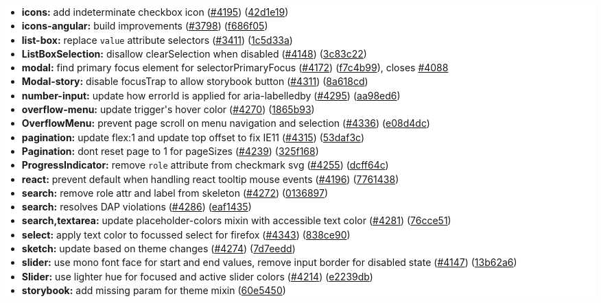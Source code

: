 * **icons:** add indeterminate checkbox icon ([#4195](https://github.com/RocketSoftware/carbon/issues/4195)) ([42d1e19](https://github.com/RocketSoftware/carbon/commit/42d1e19a4a4bcfd6d83f20fc652ebbefcd062d4d))
* **icons-angular:** build improvements ([#3798](https://github.com/RocketSoftware/carbon/issues/3798)) ([f686f05](https://github.com/RocketSoftware/carbon/commit/f686f05870d267c3a61b22e86b3ce02a0cba5ceb))
* **list-box:** replace `value` attribute selectors ([#3411](https://github.com/RocketSoftware/carbon/issues/3411)) ([1c5d33a](https://github.com/RocketSoftware/carbon/commit/1c5d33ad24bf299baf58a3cf8558cfbc780a3cdc))
* **ListBoxSelection:** disallow clearSelection when disabled ([#4148](https://github.com/RocketSoftware/carbon/issues/4148)) ([3c83c22](https://github.com/RocketSoftware/carbon/commit/3c83c224fe4c76fdc08e56e08aeb9e3c48e85d64))
* **modal:** find primary focus element for selectorPrimaryFocus ([#4172](https://github.com/RocketSoftware/carbon/issues/4172)) ([f7c4b99](https://github.com/RocketSoftware/carbon/commit/f7c4b991c5b6ee38a0a7d7424a5df5f5f5efa10d)), closes [#4088](https://github.com/RocketSoftware/carbon/issues/4088)
* **Modal-story:** disable focusTrap to allow storybook  button ([#4311](https://github.com/RocketSoftware/carbon/issues/4311)) ([8a618cd](https://github.com/RocketSoftware/carbon/commit/8a618cdf1a90cdf2d8a52db5693e73a3ca8535d4))
* **number-input:** update how errorId is applied for aria-labelledby ([#4295](https://github.com/RocketSoftware/carbon/issues/4295)) ([aa98ed6](https://github.com/RocketSoftware/carbon/commit/aa98ed6bb8900e9d84ae4650a11da682498692ec))
* **overflow-menu:** update trigger's hover color ([#4270](https://github.com/RocketSoftware/carbon/issues/4270)) ([1865b93](https://github.com/RocketSoftware/carbon/commit/1865b931f9daf4cc5ffc1f644b36451430381ec1))
* **OverflowMenu:** prevent page scroll on menu navigation and selection ([#4336](https://github.com/RocketSoftware/carbon/issues/4336)) ([e08d4dc](https://github.com/RocketSoftware/carbon/commit/e08d4dc96a0138eb18cbad60f7071669ccff0195))
* **pagination:** update flex:1 and update top offset to fix IE11 ([#4315](https://github.com/RocketSoftware/carbon/issues/4315)) ([53daf3c](https://github.com/RocketSoftware/carbon/commit/53daf3ce3b9f71f2f06ba5cfeaf13aa564cd2e52))
* **Pagination:** dont reset page to 1 for pageSizes ([#4239](https://github.com/RocketSoftware/carbon/issues/4239)) ([325f168](https://github.com/RocketSoftware/carbon/commit/325f1686c85cb22065e7fd8af53faf94ded58c82))
* **ProgressIndicator:** remove `role` attribute from checkmark svg ([#4255](https://github.com/RocketSoftware/carbon/issues/4255)) ([dcff64c](https://github.com/RocketSoftware/carbon/commit/dcff64c90f1b939027f9a18dafc09ecdfdf8a665))
* **react:** prevent default when handling react tooltip mouse events ([#4196](https://github.com/RocketSoftware/carbon/issues/4196)) ([7761438](https://github.com/RocketSoftware/carbon/commit/7761438c7e5d5dea16e4f4b91980f64af6f5822c))
* **search:** remove role attr and label from skeleton ([#4272](https://github.com/RocketSoftware/carbon/issues/4272)) ([0136897](https://github.com/RocketSoftware/carbon/commit/0136897bfd57157a255b8b09ea11de8fd7e5e847))
* **search:** resolves DAP violations ([#4286](https://github.com/RocketSoftware/carbon/issues/4286)) ([eaf1435](https://github.com/RocketSoftware/carbon/commit/eaf143534f691fffbc33167a77d939e949c2836d))
* **search,textarea:** update placeholder-colors mixin with accessible text color ([#4281](https://github.com/RocketSoftware/carbon/issues/4281)) ([76cce51](https://github.com/RocketSoftware/carbon/commit/76cce51962e12a527955b9a6405a13032b57c49f))
* **select:** apply text color to focussed select for firefox ([#4343](https://github.com/RocketSoftware/carbon/issues/4343)) ([838ce90](https://github.com/RocketSoftware/carbon/commit/838ce902eaa264d3475c9b7fad9aaed9f623eb47))
* **sketch:** update based on theme changes ([#4274](https://github.com/RocketSoftware/carbon/issues/4274)) ([7d7eedd](https://github.com/RocketSoftware/carbon/commit/7d7eeddd8bcdf091b561a0d78b5ecfcfa288b1af))
* **slider:** use mono font face for start and end values, remove input border for disabled state ([#4147](https://github.com/RocketSoftware/carbon/issues/4147)) ([13b62a6](https://github.com/RocketSoftware/carbon/commit/13b62a69438719ab981c46cc361f9aff2a689c9f))
* **Slider:** use lighter hue for focused and active slider colors ([#4214](https://github.com/RocketSoftware/carbon/issues/4214)) ([e2239db](https://github.com/RocketSoftware/carbon/commit/e2239dba986422ce017d921056a0ee7d640575a4))
* **storybook:** add missing param for theme mixin ([60e5450](https://github.com/RocketSoftware/carbon/commit/60e54501324f6af7311cfd57892f2605a5c99368))